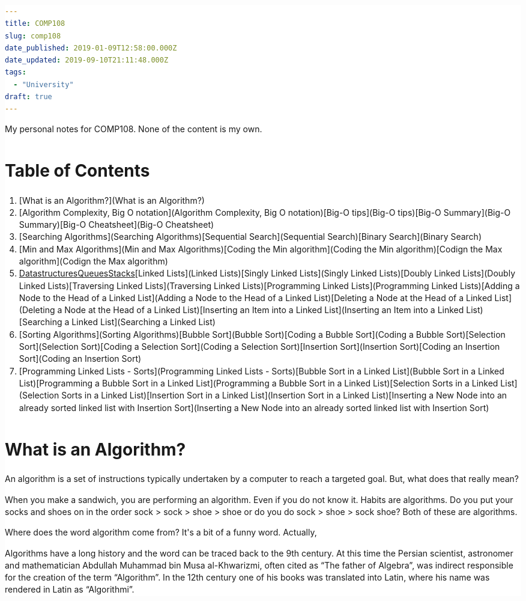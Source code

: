 ```yaml
---
title: COMP108
slug: comp108
date_published: 2019-01-09T12:58:00.000Z
date_updated: 2019-09-10T21:11:48.000Z
tags: 
  - "University"
draft: true
---
```


My personal notes for COMP108. None of the content is my own.

# Table of Contents

1. [What is an Algorithm?](What is an Algorithm?)
2. [Algorithm Complexity, Big O notation](Algorithm Complexity, Big O notation)[Big-O tips](Big-O tips)[Big-O Summary](Big-O Summary)[Big-O Cheatsheet](Big-O Cheatsheet)
3. [Searching Algorithms](Searching Algorithms)[Sequential Search](Sequential Search)[Binary Search](Binary Search)
4. [Min and Max Algorithms](Min and Max Algorithms)[Coding the Min algorithm](Coding the Min algorithm)[Codign the Max algorithm](Codign the Max algorithm)
5. [Datastructures](Datastructures)[Queues](Queues)[Stacks](Stacks)[Linked Lists](Linked Lists)[Singly Linked Lists](Singly Linked Lists)[Doubly Linked Lists](Doubly Linked Lists)[Traversing Linked Lists](Traversing Linked Lists)[Programming Linked Lists](Programming Linked Lists)[Adding a Node to the Head of a Linked List](Adding a Node to the Head of a Linked List)[Deleting a Node at the Head of a Linked List](Deleting a Node at the Head of a Linked List)[Inserting an Item into a Linked List](Inserting an Item into a Linked List)[Searching a Linked List](Searching a Linked List)
6. [Sorting Algorithms](Sorting Algorithms)[Bubble Sort](Bubble Sort)[Coding a Bubble Sort](Coding a Bubble Sort)[Selection Sort](Selection Sort)[Coding a Selection Sort](Coding a Selection Sort)[Insertion Sort](Insertion Sort)[Coding an Insertion Sort](Coding an Insertion Sort)
7. [Programming Linked Lists - Sorts](Programming Linked Lists - Sorts)[Bubble Sort in a Linked List](Bubble Sort in a Linked List)[Programming a Bubble Sort in a Linked List](Programming a Bubble Sort in a Linked List)[Selection Sorts in a Linked List](Selection Sorts in a Linked List)[Insertion Sort in a Linked List](Insertion Sort in a Linked List)[Inserting a New Node into an already sorted linked list with Insertion Sort](Inserting a New Node into an already sorted linked list with Insertion Sort)

# What is an Algorithm?

An algorithm is a set of instructions typically undertaken by a computer to reach a targeted goal. But, what does that really mean?

When you make a sandwich, you are performing an algorithm. Even if you do not know it. Habits are algorithms. Do you put your socks and shoes on in the order sock > sock > shoe > shoe or do you do sock > shoe > sock shoe? Both of these are algorithms.

Where does the word algorithm come from? It's a bit of a funny word. Actually,

Algorithms have a long history and the word can be traced back to the 9th century. At this time the Persian scientist, astronomer and mathematician Abdullah Muhammad bin Musa al-Khwarizmi, often cited as “The father of Algebra”, was indirect responsible for the creation of the term “Algorithm”. In the 12th century one of his books was translated into Latin, where his name was rendered in Latin as “Algorithmi”.
